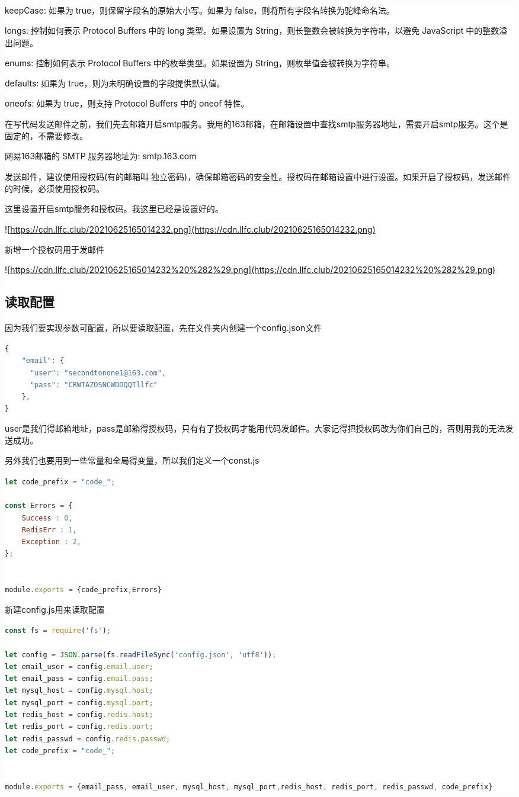keepCase: 如果为 true，则保留字段名的原始大小写。如果为 false，则将所有字段名转换为驼峰命名法。

longs: 控制如何表示 Protocol Buffers 中的 long 类型。如果设置为 String，则长整数会被转换为字符串，以避免 JavaScript 中的整数溢出问题。

enums: 控制如何表示 Protocol Buffers 中的枚举类型。如果设置为 String，则枚举值会被转换为字符串。

defaults: 如果为 true，则为未明确设置的字段提供默认值。

oneofs: 如果为 true，则支持 Protocol Buffers 中的 oneof 特性。

在写代码发送邮件之前，我们先去邮箱开启smtp服务。我用的163邮箱，在邮箱设置中查找smtp服务器地址，需要开启smtp服务。这个是固定的，不需要修改。

网易163邮箱的 SMTP 服务器地址为: smtp.163.com

发送邮件，建议使用授权码(有的邮箱叫 独立密码)，确保邮箱密码的安全性。授权码在邮箱设置中进行设置。如果开启了授权码，发送邮件的时候，必须使用授权码。

这里设置开启smtp服务和授权码。我这里已经是设置好的。

![https://cdn.llfc.club/20210625165014232.png](https://cdn.llfc.club/20210625165014232.png)

新增一个授权码用于发邮件

![https://cdn.llfc.club/20210625165014232%20%282%29.png](https://cdn.llfc.club/20210625165014232%20%282%29.png)

## 读取配置

因为我们要实现参数可配置，所以要读取配置，先在文件夹内创建一个config.json文件
``` js
{
    "email": {
      "user": "secondtonone1@163.com",
      "pass": "CRWTAZOSNCWDDQQTllfc"
    },
}
```
user是我们得邮箱地址，pass是邮箱得授权码，只有有了授权码才能用代码发邮件。大家记得把授权码改为你们自己的，否则用我的无法发送成功。

另外我们也要用到一些常量和全局得变量，所以我们定义一个const.js

``` js
let code_prefix = "code_";

const Errors = {
    Success : 0,
    RedisErr : 1,
    Exception : 2,
};


module.exports = {code_prefix,Errors}
```
新建config.js用来读取配置
``` js
const fs = require('fs');

let config = JSON.parse(fs.readFileSync('config.json', 'utf8'));
let email_user = config.email.user;
let email_pass = config.email.pass;
let mysql_host = config.mysql.host;
let mysql_port = config.mysql.port;
let redis_host = config.redis.host;
let redis_port = config.redis.port;
let redis_passwd = config.redis.passwd;
let code_prefix = "code_";


module.exports = {email_pass, email_user, mysql_host, mysql_port,redis_host, redis_port, redis_passwd, code_prefix}
```
